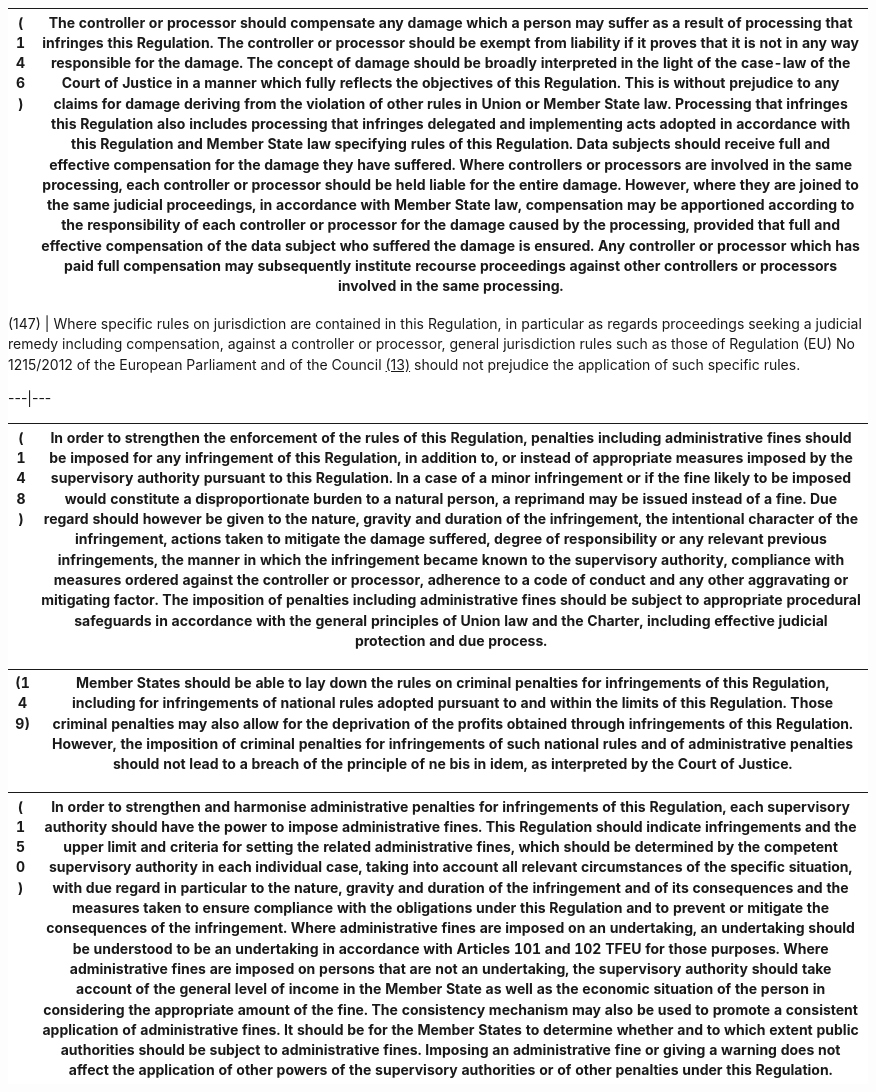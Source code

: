 (146) |  The controller or processor should compensate any damage which a person may suffer as a result of processing that infringes this Regulation. The controller or processor should be exempt from liability if it proves that it is not in any way responsible for the damage. The concept of damage should be broadly interpreted in the light of the case-law of the Court of Justice in a manner which fully reflects the objectives of this Regulation. This is without prejudice to any claims for damage deriving from the violation of other rules in Union or Member State law. Processing that infringes this Regulation also includes processing that infringes delegated and implementing acts adopted in accordance with this Regulation and Member State law specifying rules of this Regulation. Data subjects should receive full and effective compensation for the damage they have suffered. Where controllers or processors are involved in the same processing, each controller or processor should be held liable for the entire damage. However, where they are joined to the same judicial proceedings, in accordance with Member State law, compensation may be apportioned according to the responsibility of each controller or processor for the damage caused by the processing, provided that full and effective compensation of the data subject who suffered the damage is ensured. Any controller or processor which has paid full compensation may subsequently institute recourse proceedings against other controllers or processors involved in the same processing.
---|---

(147) |  Where specific rules on jurisdiction are contained in this Regulation, in particular as regards proceedings seeking a judicial remedy including compensation, against a controller or processor, general jurisdiction rules such as those of Regulation (EU) No 1215/2012 of the European Parliament and of the Council [(13)](https://eur-lex.europa.eu/eli/reg/2016/679/oj/eng#ntr13-L_2016119EN.01000101-E0013) should not prejudice the application of such specific rules.

---|---

(148) |  In order to strengthen the enforcement of the rules of this Regulation, penalties including administrative fines should be imposed for any infringement of this Regulation, in addition to, or instead of appropriate measures imposed by the supervisory authority pursuant to this Regulation. In a case of a minor infringement or if the fine likely to be imposed would constitute a disproportionate burden to a natural person, a reprimand may be issued instead of a fine. Due regard should however be given to the nature, gravity and duration of the infringement, the intentional character of the infringement, actions taken to mitigate the damage suffered, degree of responsibility or any relevant previous infringements, the manner in which the infringement became known to the supervisory authority, compliance with measures ordered against the controller or processor, adherence to a code of conduct and any other aggravating or mitigating factor. The imposition of penalties including administrative fines should be subject to appropriate procedural safeguards in accordance with the general principles of Union law and the Charter, including effective judicial protection and due process.
---|---

(149) |  Member States should be able to lay down the rules on criminal penalties for infringements of this Regulation, including for infringements of national rules adopted pursuant to and within the limits of this Regulation. Those criminal penalties may also allow for the deprivation of the profits obtained through infringements of this Regulation. However, the imposition of criminal penalties for infringements of such national rules and of administrative penalties should not lead to a breach of the principle of ne bis in idem, as interpreted by the Court of Justice.
---|---

(150) |  In order to strengthen and harmonise administrative penalties for infringements of this Regulation, each supervisory authority should have the power to impose administrative fines. This Regulation should indicate infringements and the upper limit and criteria for setting the related administrative fines, which should be determined by the competent supervisory authority in each individual case, taking into account all relevant circumstances of the specific situation, with due regard in particular to the nature, gravity and duration of the infringement and of its consequences and the measures taken to ensure compliance with the obligations under this Regulation and to prevent or mitigate the consequences of the infringement. Where administrative fines are imposed on an undertaking, an undertaking should be understood to be an undertaking in accordance with Articles 101 and 102 TFEU for those purposes. Where administrative fines are imposed on persons that are not an undertaking, the supervisory authority should take account of the general level of income in the Member State as well as the economic situation of the person in considering the appropriate amount of the fine. The consistency mechanism may also be used to promote a consistent application of administrative fines. It should be for the Member States to determine whether and to which extent public authorities should be subject to administrative fines. Imposing an administrative fine or giving a warning does not affect the application of other powers of the supervisory authorities or of other penalties under this Regulation.
---|---